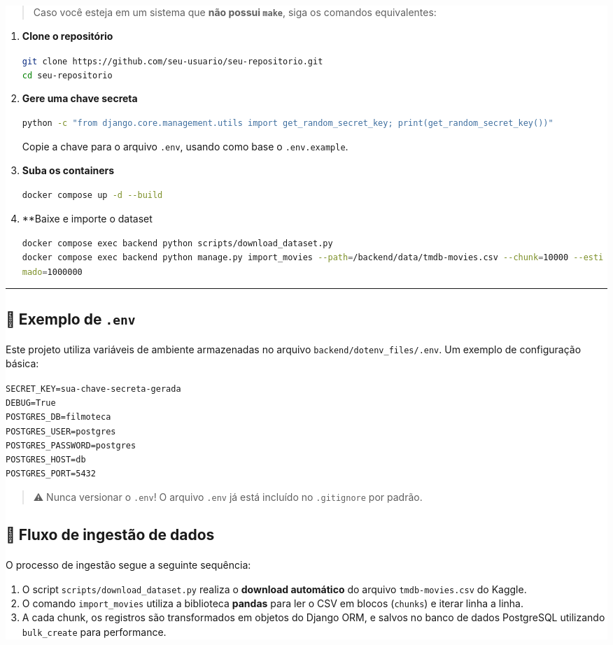 > Caso você esteja em um sistema que **não possui `make`**, siga os comandos equivalentes:

1. **Clone o repositório**
   ```bash
   git clone https://github.com/seu-usuario/seu-repositorio.git
   cd seu-repositorio
   ```

2. **Gere uma chave secreta**
   ```bash
   python -c "from django.core.management.utils import get_random_secret_key; print(get_random_secret_key())"
   ```
   Copie a chave para o arquivo `.env`, usando como base o `.env.example`.

3. **Suba os containers**
   ```bash
   docker compose up -d --build
   ```

4. **Baixe e importe o dataset
   ```bash
   docker compose exec backend python scripts/download_dataset.py
   docker compose exec backend python manage.py import_movies --path=/backend/data/tmdb-movies.csv --chunk=10000 --estimado=1000000
   ```


---

## 🧾 Exemplo de `.env`

Este projeto utiliza variáveis de ambiente armazenadas no arquivo `backend/dotenv_files/.env`. Um exemplo de configuração básica:

```
SECRET_KEY=sua-chave-secreta-gerada
DEBUG=True
POSTGRES_DB=filmoteca
POSTGRES_USER=postgres
POSTGRES_PASSWORD=postgres
POSTGRES_HOST=db
POSTGRES_PORT=5432
```

> ⚠️ Nunca versionar o `.env`! O arquivo `.env` já está incluído no `.gitignore` por padrão.


## 🔄 Fluxo de ingestão de dados

O processo de ingestão segue a seguinte sequência:

1. O script `scripts/download_dataset.py` realiza o **download automático** do arquivo `tmdb-movies.csv` do Kaggle.
2. O comando `import_movies` utiliza a biblioteca **pandas** para ler o CSV em blocos (`chunks`) e iterar linha a linha.
3. A cada chunk, os registros são transformados em objetos do Django ORM, e salvos no banco de dados PostgreSQL utilizando `bulk_create` para performance.
